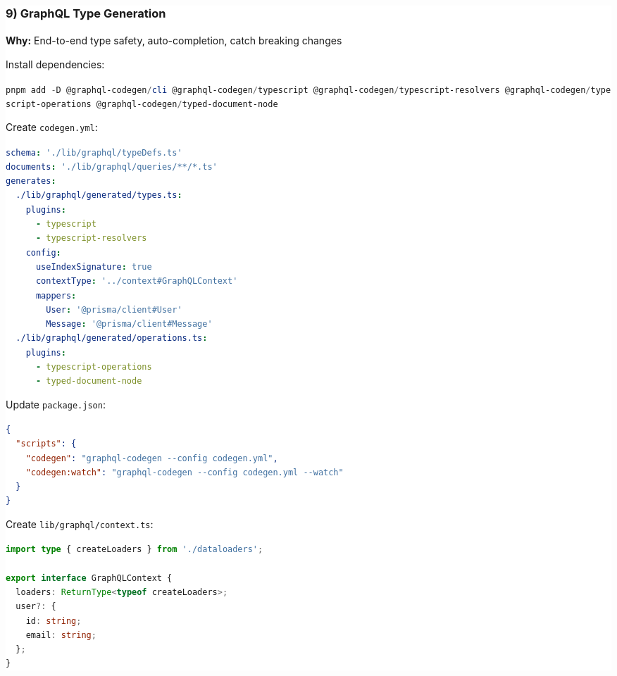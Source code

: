 
### 9) GraphQL Type Generation

**Why:** End-to-end type safety, auto-completion, catch breaking changes

Install dependencies:

```powershell
pnpm add -D @graphql-codegen/cli @graphql-codegen/typescript @graphql-codegen/typescript-resolvers @graphql-codegen/typescript-operations @graphql-codegen/typed-document-node
```

Create `codegen.yml`:

```yaml
schema: './lib/graphql/typeDefs.ts'
documents: './lib/graphql/queries/**/*.ts'
generates:
  ./lib/graphql/generated/types.ts:
    plugins:
      - typescript
      - typescript-resolvers
    config:
      useIndexSignature: true
      contextType: '../context#GraphQLContext'
      mappers:
        User: '@prisma/client#User'
        Message: '@prisma/client#Message'
  ./lib/graphql/generated/operations.ts:
    plugins:
      - typescript-operations
      - typed-document-node
```

Update `package.json`:

```json
{
  "scripts": {
    "codegen": "graphql-codegen --config codegen.yml",
    "codegen:watch": "graphql-codegen --config codegen.yml --watch"
  }
}
```

Create `lib/graphql/context.ts`:

```typescript
import type { createLoaders } from './dataloaders';

export interface GraphQLContext {
  loaders: ReturnType<typeof createLoaders>;
  user?: {
    id: string;
    email: string;
  };
}
```
